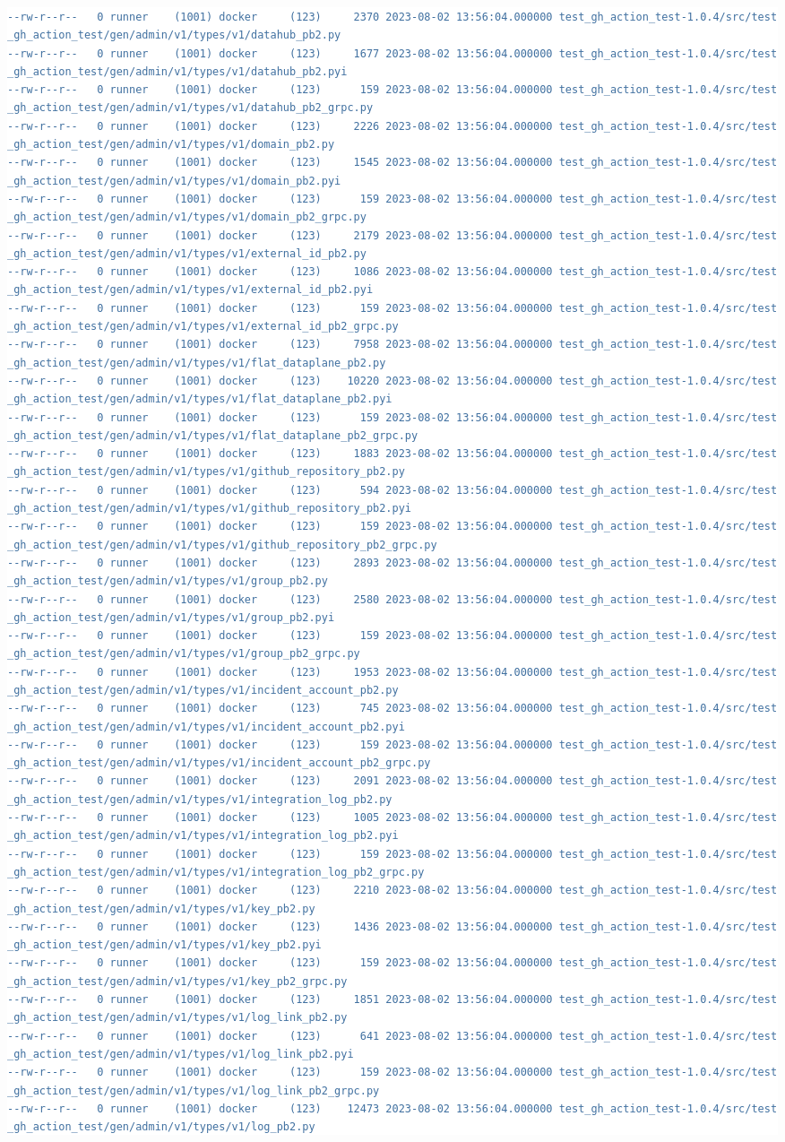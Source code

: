 ```diff
--rw-r--r--   0 runner    (1001) docker     (123)     2370 2023-08-02 13:56:04.000000 test_gh_action_test-1.0.4/src/test_gh_action_test/gen/admin/v1/types/v1/datahub_pb2.py
--rw-r--r--   0 runner    (1001) docker     (123)     1677 2023-08-02 13:56:04.000000 test_gh_action_test-1.0.4/src/test_gh_action_test/gen/admin/v1/types/v1/datahub_pb2.pyi
--rw-r--r--   0 runner    (1001) docker     (123)      159 2023-08-02 13:56:04.000000 test_gh_action_test-1.0.4/src/test_gh_action_test/gen/admin/v1/types/v1/datahub_pb2_grpc.py
--rw-r--r--   0 runner    (1001) docker     (123)     2226 2023-08-02 13:56:04.000000 test_gh_action_test-1.0.4/src/test_gh_action_test/gen/admin/v1/types/v1/domain_pb2.py
--rw-r--r--   0 runner    (1001) docker     (123)     1545 2023-08-02 13:56:04.000000 test_gh_action_test-1.0.4/src/test_gh_action_test/gen/admin/v1/types/v1/domain_pb2.pyi
--rw-r--r--   0 runner    (1001) docker     (123)      159 2023-08-02 13:56:04.000000 test_gh_action_test-1.0.4/src/test_gh_action_test/gen/admin/v1/types/v1/domain_pb2_grpc.py
--rw-r--r--   0 runner    (1001) docker     (123)     2179 2023-08-02 13:56:04.000000 test_gh_action_test-1.0.4/src/test_gh_action_test/gen/admin/v1/types/v1/external_id_pb2.py
--rw-r--r--   0 runner    (1001) docker     (123)     1086 2023-08-02 13:56:04.000000 test_gh_action_test-1.0.4/src/test_gh_action_test/gen/admin/v1/types/v1/external_id_pb2.pyi
--rw-r--r--   0 runner    (1001) docker     (123)      159 2023-08-02 13:56:04.000000 test_gh_action_test-1.0.4/src/test_gh_action_test/gen/admin/v1/types/v1/external_id_pb2_grpc.py
--rw-r--r--   0 runner    (1001) docker     (123)     7958 2023-08-02 13:56:04.000000 test_gh_action_test-1.0.4/src/test_gh_action_test/gen/admin/v1/types/v1/flat_dataplane_pb2.py
--rw-r--r--   0 runner    (1001) docker     (123)    10220 2023-08-02 13:56:04.000000 test_gh_action_test-1.0.4/src/test_gh_action_test/gen/admin/v1/types/v1/flat_dataplane_pb2.pyi
--rw-r--r--   0 runner    (1001) docker     (123)      159 2023-08-02 13:56:04.000000 test_gh_action_test-1.0.4/src/test_gh_action_test/gen/admin/v1/types/v1/flat_dataplane_pb2_grpc.py
--rw-r--r--   0 runner    (1001) docker     (123)     1883 2023-08-02 13:56:04.000000 test_gh_action_test-1.0.4/src/test_gh_action_test/gen/admin/v1/types/v1/github_repository_pb2.py
--rw-r--r--   0 runner    (1001) docker     (123)      594 2023-08-02 13:56:04.000000 test_gh_action_test-1.0.4/src/test_gh_action_test/gen/admin/v1/types/v1/github_repository_pb2.pyi
--rw-r--r--   0 runner    (1001) docker     (123)      159 2023-08-02 13:56:04.000000 test_gh_action_test-1.0.4/src/test_gh_action_test/gen/admin/v1/types/v1/github_repository_pb2_grpc.py
--rw-r--r--   0 runner    (1001) docker     (123)     2893 2023-08-02 13:56:04.000000 test_gh_action_test-1.0.4/src/test_gh_action_test/gen/admin/v1/types/v1/group_pb2.py
--rw-r--r--   0 runner    (1001) docker     (123)     2580 2023-08-02 13:56:04.000000 test_gh_action_test-1.0.4/src/test_gh_action_test/gen/admin/v1/types/v1/group_pb2.pyi
--rw-r--r--   0 runner    (1001) docker     (123)      159 2023-08-02 13:56:04.000000 test_gh_action_test-1.0.4/src/test_gh_action_test/gen/admin/v1/types/v1/group_pb2_grpc.py
--rw-r--r--   0 runner    (1001) docker     (123)     1953 2023-08-02 13:56:04.000000 test_gh_action_test-1.0.4/src/test_gh_action_test/gen/admin/v1/types/v1/incident_account_pb2.py
--rw-r--r--   0 runner    (1001) docker     (123)      745 2023-08-02 13:56:04.000000 test_gh_action_test-1.0.4/src/test_gh_action_test/gen/admin/v1/types/v1/incident_account_pb2.pyi
--rw-r--r--   0 runner    (1001) docker     (123)      159 2023-08-02 13:56:04.000000 test_gh_action_test-1.0.4/src/test_gh_action_test/gen/admin/v1/types/v1/incident_account_pb2_grpc.py
--rw-r--r--   0 runner    (1001) docker     (123)     2091 2023-08-02 13:56:04.000000 test_gh_action_test-1.0.4/src/test_gh_action_test/gen/admin/v1/types/v1/integration_log_pb2.py
--rw-r--r--   0 runner    (1001) docker     (123)     1005 2023-08-02 13:56:04.000000 test_gh_action_test-1.0.4/src/test_gh_action_test/gen/admin/v1/types/v1/integration_log_pb2.pyi
--rw-r--r--   0 runner    (1001) docker     (123)      159 2023-08-02 13:56:04.000000 test_gh_action_test-1.0.4/src/test_gh_action_test/gen/admin/v1/types/v1/integration_log_pb2_grpc.py
--rw-r--r--   0 runner    (1001) docker     (123)     2210 2023-08-02 13:56:04.000000 test_gh_action_test-1.0.4/src/test_gh_action_test/gen/admin/v1/types/v1/key_pb2.py
--rw-r--r--   0 runner    (1001) docker     (123)     1436 2023-08-02 13:56:04.000000 test_gh_action_test-1.0.4/src/test_gh_action_test/gen/admin/v1/types/v1/key_pb2.pyi
--rw-r--r--   0 runner    (1001) docker     (123)      159 2023-08-02 13:56:04.000000 test_gh_action_test-1.0.4/src/test_gh_action_test/gen/admin/v1/types/v1/key_pb2_grpc.py
--rw-r--r--   0 runner    (1001) docker     (123)     1851 2023-08-02 13:56:04.000000 test_gh_action_test-1.0.4/src/test_gh_action_test/gen/admin/v1/types/v1/log_link_pb2.py
--rw-r--r--   0 runner    (1001) docker     (123)      641 2023-08-02 13:56:04.000000 test_gh_action_test-1.0.4/src/test_gh_action_test/gen/admin/v1/types/v1/log_link_pb2.pyi
--rw-r--r--   0 runner    (1001) docker     (123)      159 2023-08-02 13:56:04.000000 test_gh_action_test-1.0.4/src/test_gh_action_test/gen/admin/v1/types/v1/log_link_pb2_grpc.py
--rw-r--r--   0 runner    (1001) docker     (123)    12473 2023-08-02 13:56:04.000000 test_gh_action_test-1.0.4/src/test_gh_action_test/gen/admin/v1/types/v1/log_pb2.py
```